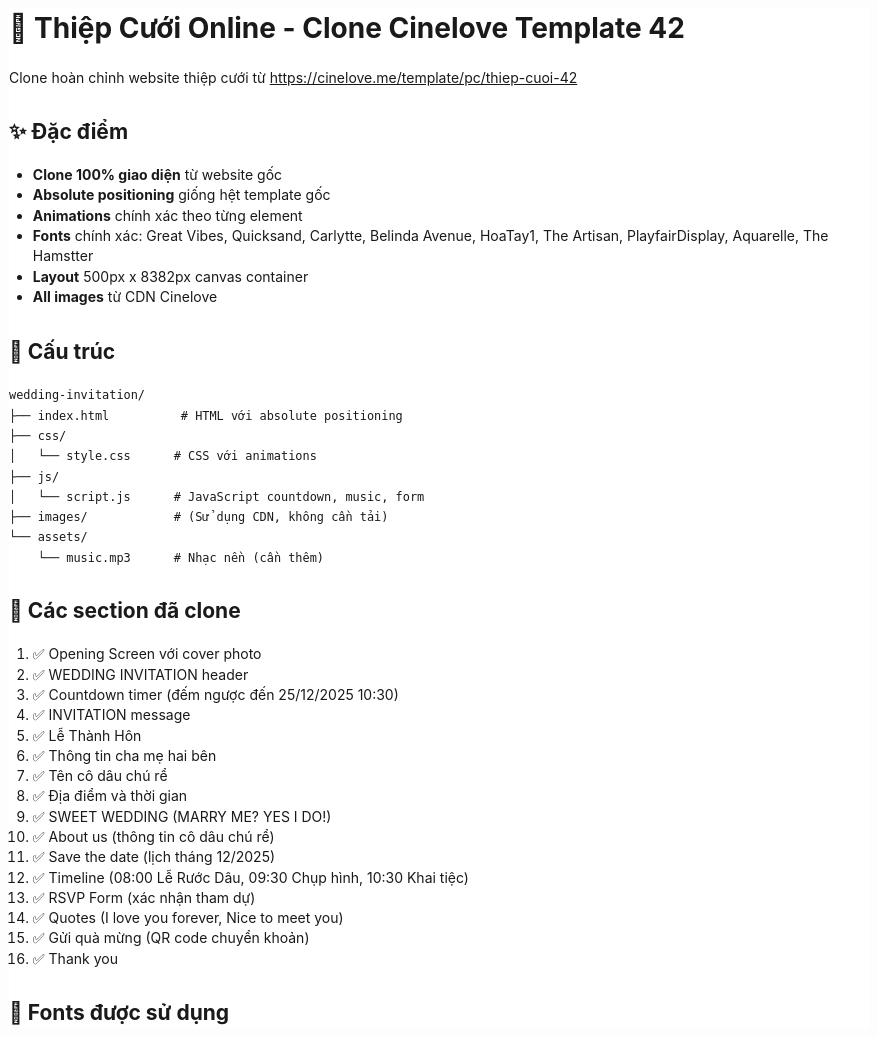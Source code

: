 # 💍 Thiệp Cưới Online - Clone Cinelove Template 42

Clone hoàn chỉnh website thiệp cưới từ https://cinelove.me/template/pc/thiep-cuoi-42

## ✨ Đặc điểm

- **Clone 100% giao diện** từ website gốc
- **Absolute positioning** giống hệt template gốc
- **Animations** chính xác theo từng element
- **Fonts** chính xác: Great Vibes, Quicksand, Carlytte, Belinda Avenue, HoaTay1, The Artisan, PlayfairDisplay, Aquarelle, The Hamstter
- **Layout** 500px x 8382px canvas container
- **All images** từ CDN Cinelove

## 📂 Cấu trúc

```
wedding-invitation/
├── index.html          # HTML với absolute positioning
├── css/
│   └── style.css      # CSS với animations
├── js/
│   └── script.js      # JavaScript countdown, music, form
├── images/            # (Sử dụng CDN, không cần tải)
└── assets/
    └── music.mp3      # Nhạc nền (cần thêm)
```

## 🎯 Các section đã clone

1. ✅ Opening Screen với cover photo
2. ✅ WEDDING INVITATION header
3. ✅ Countdown timer (đếm ngược đến 25/12/2025 10:30)
4. ✅ INVITATION message
5. ✅ Lễ Thành Hôn
6. ✅ Thông tin cha mẹ hai bên
7. ✅ Tên cô dâu chú rể
8. ✅ Địa điểm và thời gian
9. ✅ SWEET WEDDING (MARRY ME? YES I DO!)
10. ✅ About us (thông tin cô dâu chú rể)
11. ✅ Save the date (lịch tháng 12/2025)
12. ✅ Timeline (08:00 Lễ Rước Dâu, 09:30 Chụp hình, 10:30 Khai tiệc)
13. ✅ RSVP Form (xác nhận tham dự)
14. ✅ Quotes (I love you forever, Nice to meet you)
15. ✅ Gửi quà mừng (QR code chuyển khoản)
16. ✅ Thank you

## 🎨 Fonts được sử dụng
